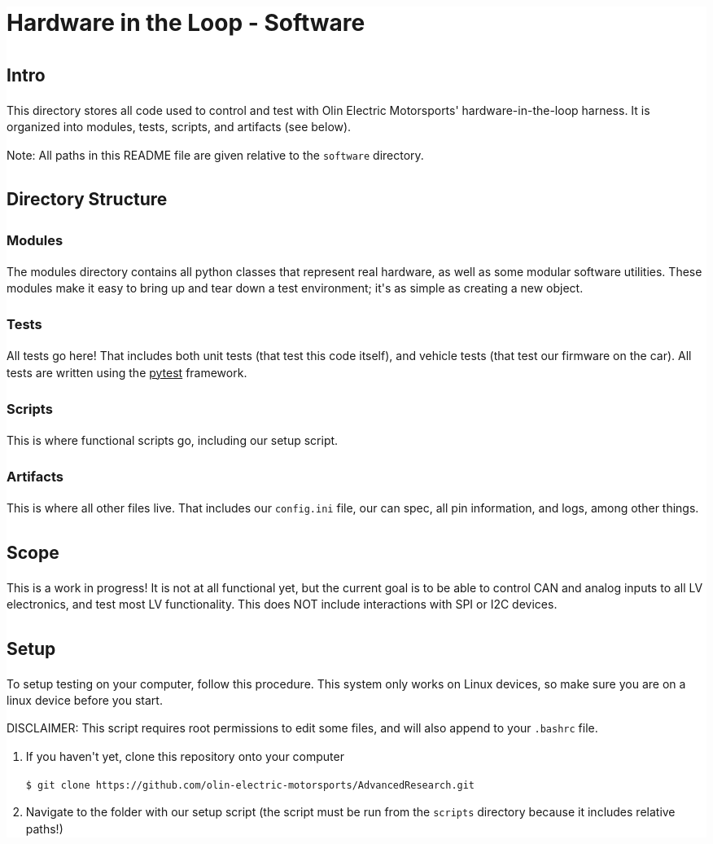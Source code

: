 # Hardware in the Loop - Software

## Intro

This directory stores all code used to control and test with Olin Electric Motorsports' hardware-in-the-loop harness. It is organized into modules, tests, scripts, and artifacts (see below).

Note: All paths in this README file are given relative to the `software` directory.

## Directory Structure

### Modules

The modules directory contains all python classes that represent real hardware, as well as some modular software utilities. These modules make it easy to bring up and tear down a test environment; it's as simple as creating a new object.

### Tests

All tests go here! That includes both unit tests (that test this code itself), and vehicle tests (that test our firmware on the car). All tests are written using the [pytest](https://docs.pytest.org/en/stable/) framework.

### Scripts

This is where functional scripts go, including our setup script.

### Artifacts

This is where all other files live. That includes our `config.ini` file, our can spec, all pin information, and logs, among other things.

## Scope

This is a work in progress! It is not at all functional yet, but the current goal is to be able to control CAN and analog inputs to all LV electronics, and test most LV functionality. This does NOT include interactions with SPI or I2C devices.

## Setup

To setup testing on your computer, follow this procedure. This system only works on Linux devices, so make sure you are on a linux device before you start.

DISCLAIMER: This script requires root permissions  to edit some files, and will also append to your `.bashrc` file.

1. If you haven't yet, clone this repository onto your computer

    `$ git clone https://github.com/olin-electric-motorsports/AdvancedResearch.git`

2. Navigate to the folder with our setup script (the script must be run from the `scripts` directory because it includes relative paths!)
    